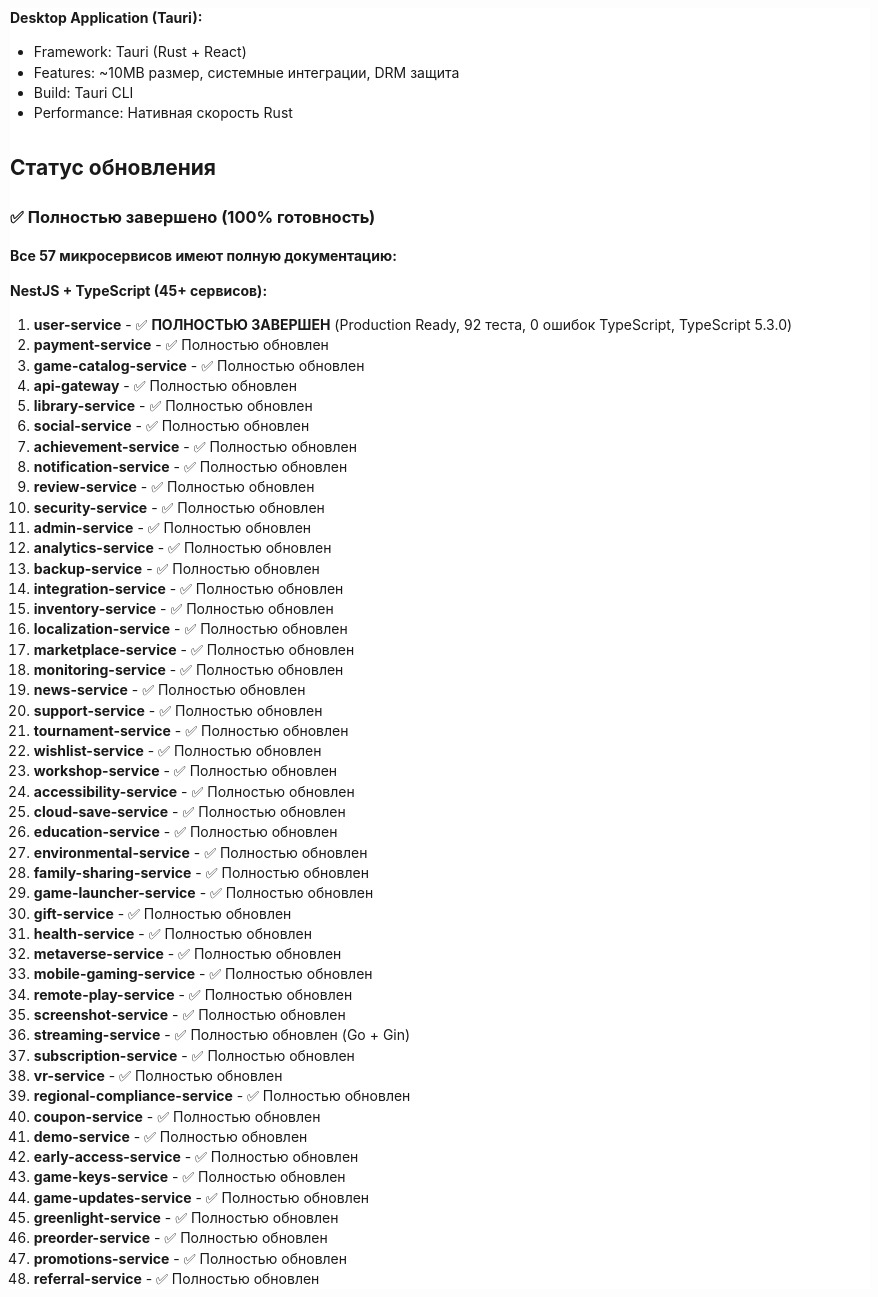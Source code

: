 **Desktop Application (Tauri):**
- Framework: Tauri (Rust + React)
- Features: ~10MB размер, системные интеграции, DRM защита
- Build: Tauri CLI
- Performance: Нативная скорость Rust

## Статус обновления

### ✅ Полностью завершено (100% готовность)
**Все 57 микросервисов имеют полную документацию:**

**NestJS + TypeScript (45+ сервисов):**
1. **user-service** - ✅ **ПОЛНОСТЬЮ ЗАВЕРШЕН** (Production Ready, 92 теста, 0 ошибок TypeScript, TypeScript 5.3.0)
2. **payment-service** - ✅ Полностью обновлен
3. **game-catalog-service** - ✅ Полностью обновлен
4. **api-gateway** - ✅ Полностью обновлен
5. **library-service** - ✅ Полностью обновлен
6. **social-service** - ✅ Полностью обновлен
7. **achievement-service** - ✅ Полностью обновлен
8. **notification-service** - ✅ Полностью обновлен
9. **review-service** - ✅ Полностью обновлен
10. **security-service** - ✅ Полностью обновлен
11. **admin-service** - ✅ Полностью обновлен
12. **analytics-service** - ✅ Полностью обновлен
13. **backup-service** - ✅ Полностью обновлен
14. **integration-service** - ✅ Полностью обновлен
15. **inventory-service** - ✅ Полностью обновлен
16. **localization-service** - ✅ Полностью обновлен
17. **marketplace-service** - ✅ Полностью обновлен
18. **monitoring-service** - ✅ Полностью обновлен
19. **news-service** - ✅ Полностью обновлен
20. **support-service** - ✅ Полностью обновлен
21. **tournament-service** - ✅ Полностью обновлен
22. **wishlist-service** - ✅ Полностью обновлен
23. **workshop-service** - ✅ Полностью обновлен
24. **accessibility-service** - ✅ Полностью обновлен
25. **cloud-save-service** - ✅ Полностью обновлен
26. **education-service** - ✅ Полностью обновлен
27. **environmental-service** - ✅ Полностью обновлен
28. **family-sharing-service** - ✅ Полностью обновлен
29. **game-launcher-service** - ✅ Полностью обновлен
30. **gift-service** - ✅ Полностью обновлен
31. **health-service** - ✅ Полностью обновлен
32. **metaverse-service** - ✅ Полностью обновлен
33. **mobile-gaming-service** - ✅ Полностью обновлен
34. **remote-play-service** - ✅ Полностью обновлен
35. **screenshot-service** - ✅ Полностью обновлен
36. **streaming-service** - ✅ Полностью обновлен (Go + Gin)
37. **subscription-service** - ✅ Полностью обновлен
38. **vr-service** - ✅ Полностью обновлен
39. **regional-compliance-service** - ✅ Полностью обновлен
40. **coupon-service** - ✅ Полностью обновлен
41. **demo-service** - ✅ Полностью обновлен
42. **early-access-service** - ✅ Полностью обновлен
43. **game-keys-service** - ✅ Полностью обновлен
44. **game-updates-service** - ✅ Полностью обновлен
45. **greenlight-service** - ✅ Полностью обновлен
46. **preorder-service** - ✅ Полностью обновлен
47. **promotions-service** - ✅ Полностью обновлен
48. **referral-service** - ✅ Полностью обновлен
